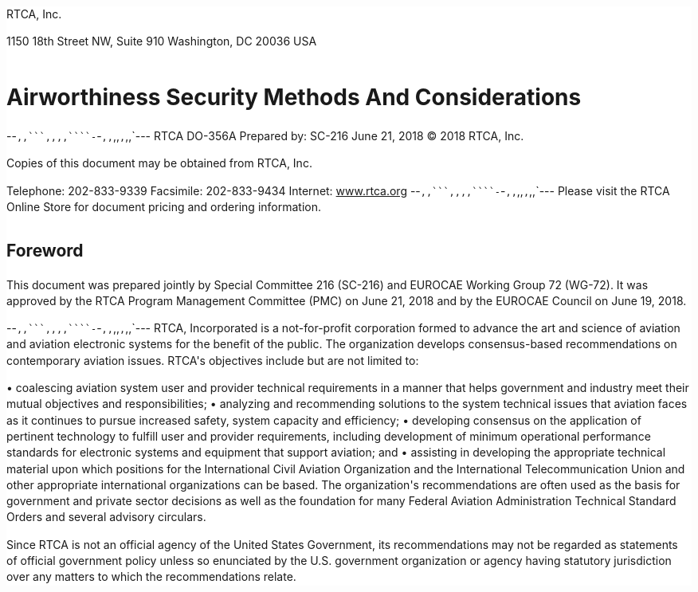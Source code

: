 RTCA, Inc. 

1150 18th Street NW, Suite 910 
Washington, DC 20036 
USA 

# Airworthiness Security Methods And Considerations

--`,,```,,,,````-`-`,,`,,`,`,,`---
RTCA DO-356A 
Prepared by: SC-216 
June 21, 2018 
© 2018 RTCA, Inc. 

Copies of this document may be obtained from RTCA, Inc. 

Telephone: 202-833-9339 
Facsimile: 202-833-9434 
Internet: www.rtca.org 
--`,,```,,,,````-`-`,,`,,`,`,,`---
Please visit the RTCA Online Store for document pricing and ordering information. 

## Foreword

This document was prepared jointly by Special Committee 216 (SC-216) and EUROCAE Working Group 72 (WG-72).  It was approved by the RTCA Program Management Committee (PMC) on June 21, 2018 
and by the EUROCAE Council on June 19, 2018. 

--`,,```,,,,````-`-`,,`,,`,`,,`---
RTCA, Incorporated is a not-for-profit corporation formed to advance the art and science of aviation and aviation electronic systems for the benefit of the public. The organization develops consensus-based recommendations on contemporary aviation issues. RTCA's objectives include but are not limited to: 

•
coalescing aviation system user and provider technical requirements in a manner that helps government and industry meet their mutual objectives and responsibilities;
•
analyzing and recommending solutions to the system technical issues that aviation faces as it
continues to pursue increased safety, system capacity and efficiency;
•
developing consensus on the application of pertinent technology to fulfill user and provider
requirements, including development of minimum operational performance standards for electronic systems and equipment that support aviation; and
•
assisting in developing the appropriate technical material upon which positions for the International Civil Aviation Organization and the International Telecommunication Union and other appropriate international organizations can be based.
The organization's recommendations are often used as the basis for government and private sector decisions as well as the foundation for many Federal Aviation Administration Technical Standard Orders and several advisory circulars. 

Since RTCA is not an official agency of the United States Government, its recommendations may not be regarded as statements of official government policy unless so enunciated by the U.S. government organization or agency having statutory jurisdiction over any matters to which the recommendations relate. 
